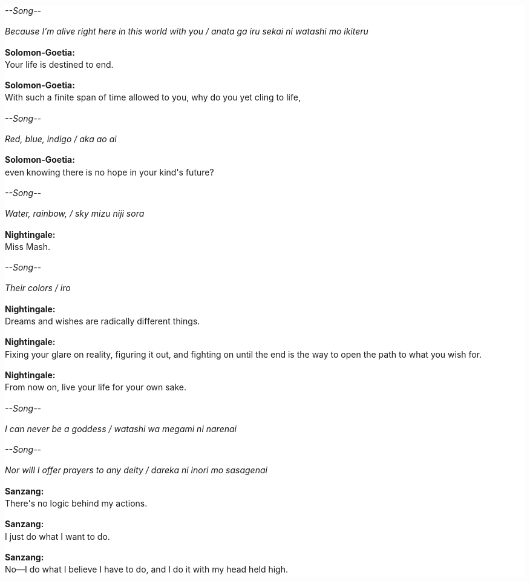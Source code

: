 *--Song--*  
  
*Because I’m alive right here in this world with you / anata ga iru sekai ni watashi mo ikiteru*  
  
  
**Solomon-Goetia:**   
Your life is destined to end.  
  
  
**Solomon-Goetia:**   
With such a finite span of time allowed to you, why do you yet cling to life,  
  
  
*--Song--*  
  
*Red, blue, indigo / aka ao ai*  
  
**Solomon-Goetia:**   
even knowing there is no hope in your kind's future?  
  
  
*--Song--*  
  
*Water, rainbow, / sky mizu niji sora*  
  
  
**Nightingale:**   
Miss Mash.  
  
  
*--Song--*  
  
*Their colors / iro*  
  
  
**Nightingale:**   
Dreams and wishes are radically different things.  
  
  
**Nightingale:**   
Fixing your glare on reality, figuring it out, and fighting on until the end is the way to open the path to what you wish for.  
  
  
**Nightingale:**   
From now on, live your life for your own sake.  
  
  
*--Song--*  
  
*I can never be a goddess / watashi wa megami ni narenai*  
  
  
*--Song--*  
  
*Nor will I offer prayers to any deity / dareka ni inori mo sasagenai*  
  
  
**Sanzang:**   
There's no logic behind my actions.  
  
  
**Sanzang:**   
I just do what I want to do.  
  
  
**Sanzang:**   
No—I do what I believe I have to do, and I do it with my head held high.  
  